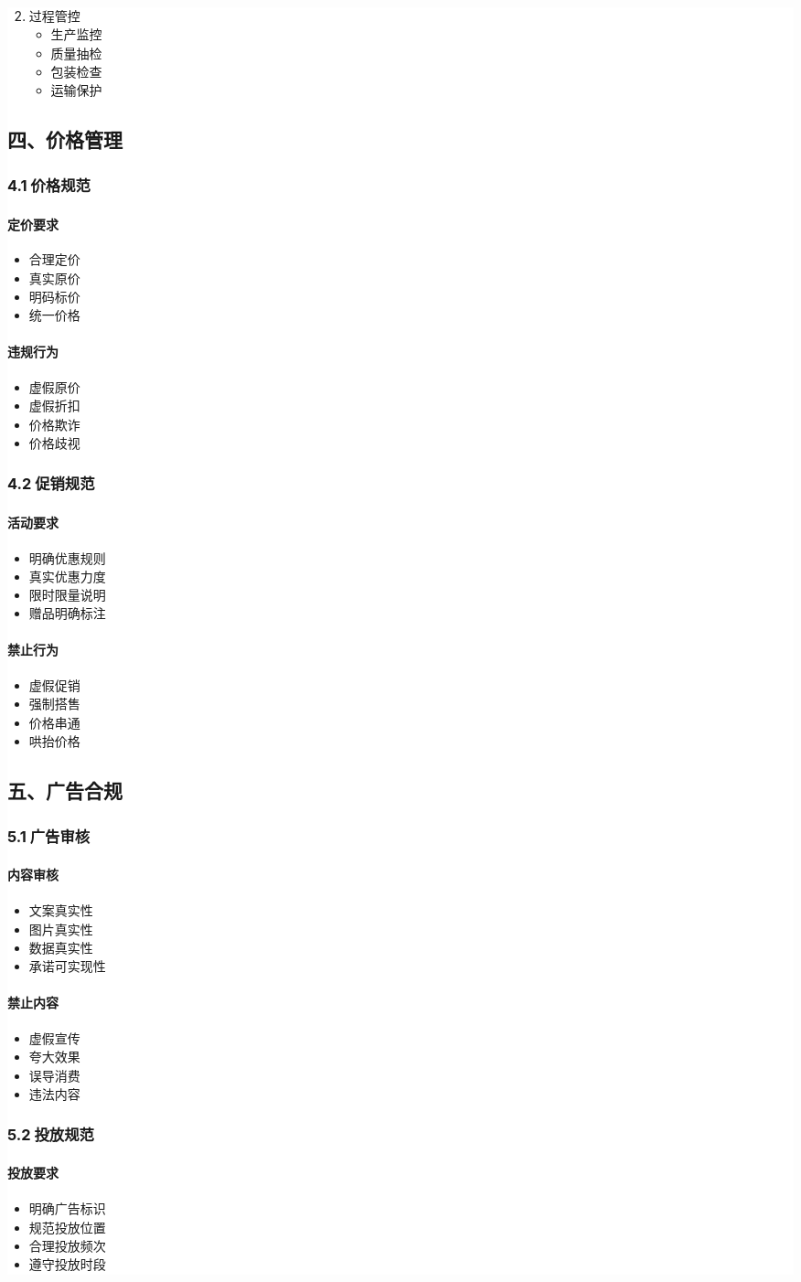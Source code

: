2. 过程管控
   - 生产监控
   - 质量抽检
   - 包装检查
   - 运输保护

## 四、价格管理
### 4.1 价格规范
#### 定价要求
- 合理定价
- 真实原价
- 明码标价
- 统一价格

#### 违规行为
- 虚假原价
- 虚假折扣
- 价格欺诈
- 价格歧视

### 4.2 促销规范
#### 活动要求
- 明确优惠规则
- 真实优惠力度
- 限时限量说明
- 赠品明确标注

#### 禁止行为
- 虚假促销
- 强制搭售
- 价格串通
- 哄抬价格

## 五、广告合规
### 5.1 广告审核
#### 内容审核
- 文案真实性
- 图片真实性
- 数据真实性
- 承诺可实现性

#### 禁止内容
- 虚假宣传
- 夸大效果
- 误导消费
- 违法内容

### 5.2 投放规范
#### 投放要求
- 明确广告标识
- 规范投放位置
- 合理投放频次
- 遵守投放时段
